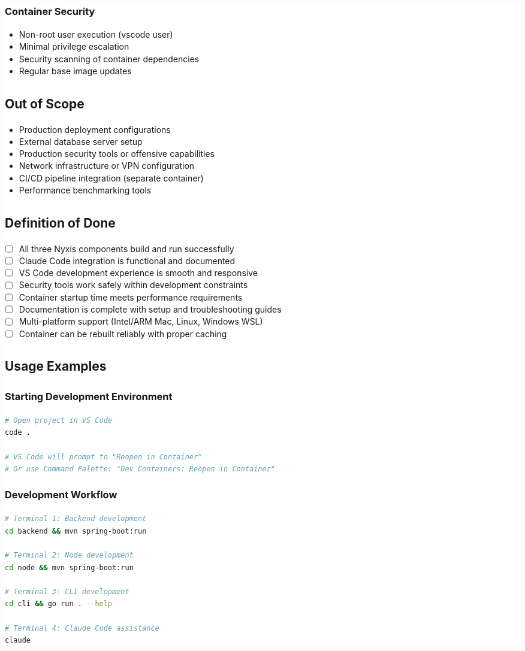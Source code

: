 ### Container Security
- Non-root user execution (vscode user)
- Minimal privilege escalation
- Security scanning of container dependencies
- Regular base image updates

## Out of Scope
- Production deployment configurations
- External database server setup
- Production security tools or offensive capabilities
- Network infrastructure or VPN configuration
- CI/CD pipeline integration (separate container)
- Performance benchmarking tools

## Definition of Done
- [ ] All three Nyxis components build and run successfully
- [ ] Claude Code integration is functional and documented
- [ ] VS Code development experience is smooth and responsive
- [ ] Security tools work safely within development constraints
- [ ] Container startup time meets performance requirements
- [ ] Documentation is complete with setup and troubleshooting guides
- [ ] Multi-platform support (Intel/ARM Mac, Linux, Windows WSL)
- [ ] Container can be rebuilt reliably with proper caching

## Usage Examples

### Starting Development Environment
```bash
# Open project in VS Code
code .

# VS Code will prompt to "Reopen in Container"
# Or use Command Palette: "Dev Containers: Reopen in Container"
```

### Development Workflow
```bash
# Terminal 1: Backend development
cd backend && mvn spring-boot:run

# Terminal 2: Node development  
cd node && mvn spring-boot:run

# Terminal 3: CLI development
cd cli && go run . --help

# Terminal 4: Claude Code assistance
claude
```
